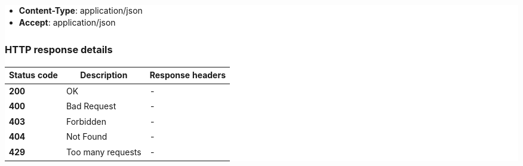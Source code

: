- **Content-Type**: application/json
- **Accept**: application/json

### HTTP response details

| Status code | Description       | Response headers |
| ----------- | ----------------- | ---------------- |
| **200**     | OK                | -                |
| **400**     | Bad Request       | -                |
| **403**     | Forbidden         | -                |
| **404**     | Not Found         | -                |
| **429**     | Too many requests | -                |
